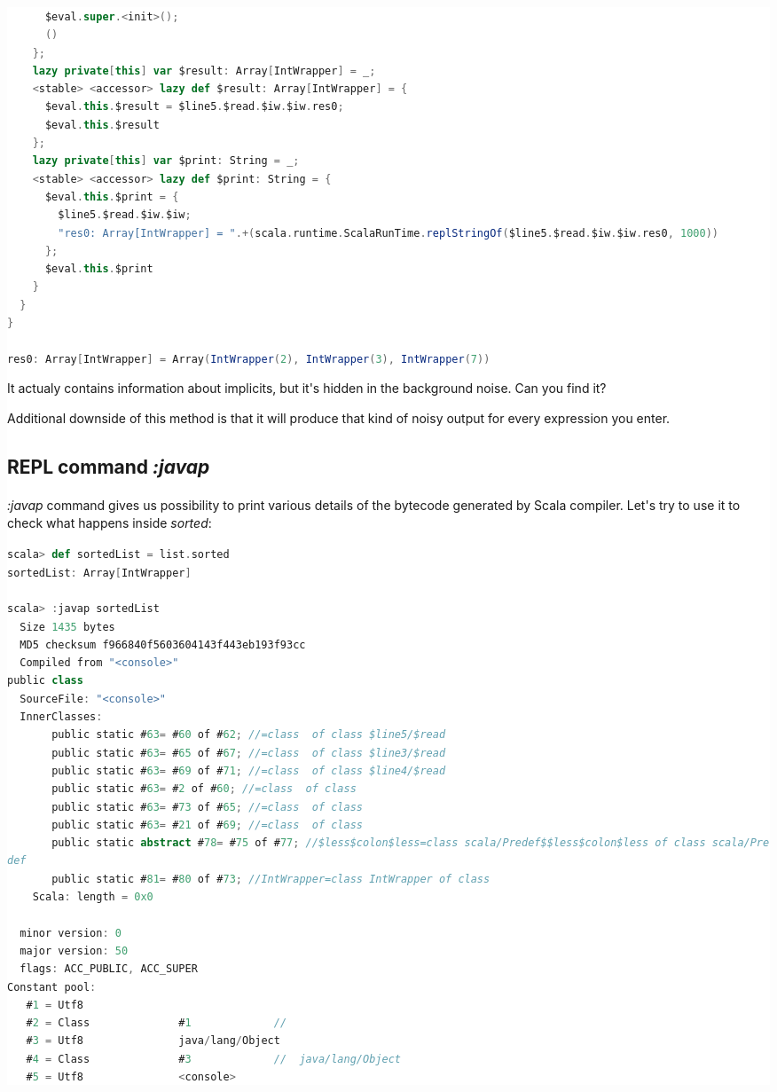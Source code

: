 ```scala
      $eval.super.<init>();
      ()
    };
    lazy private[this] var $result: Array[IntWrapper] = _;
    <stable> <accessor> lazy def $result: Array[IntWrapper] = {
      $eval.this.$result = $line5.$read.$iw.$iw.res0;
      $eval.this.$result
    };
    lazy private[this] var $print: String = _;
    <stable> <accessor> lazy def $print: String = {
      $eval.this.$print = {
        $line5.$read.$iw.$iw;
        "res0: Array[IntWrapper] = ".+(scala.runtime.ScalaRunTime.replStringOf($line5.$read.$iw.$iw.res0, 1000))
      };
      $eval.this.$print
    }
  }
}

res0: Array[IntWrapper] = Array(IntWrapper(2), IntWrapper(3), IntWrapper(7))
```
It actualy contains information about implicits, but it's hidden in the background noise. Can you find it?

Additional downside of this method is that it will produce that kind of noisy output for every expression you enter.

REPL command _:javap_
------
_:javap_ command gives us possibility to print various details of the bytecode generated by Scala compiler. Let's try to use it to check what happens inside _sorted_:

```scala
scala> def sortedList = list.sorted
sortedList: Array[IntWrapper]

scala> :javap sortedList
  Size 1435 bytes
  MD5 checksum f966840f5603604143f443eb193f93cc
  Compiled from "<console>"
public class
  SourceFile: "<console>"
  InnerClasses:
       public static #63= #60 of #62; //=class  of class $line5/$read
       public static #63= #65 of #67; //=class  of class $line3/$read
       public static #63= #69 of #71; //=class  of class $line4/$read
       public static #63= #2 of #60; //=class  of class
       public static #63= #73 of #65; //=class  of class
       public static #63= #21 of #69; //=class  of class
       public static abstract #78= #75 of #77; //$less$colon$less=class scala/Predef$$less$colon$less of class scala/Predef
       public static #81= #80 of #73; //IntWrapper=class IntWrapper of class
    Scala: length = 0x0

  minor version: 0
  major version: 50
  flags: ACC_PUBLIC, ACC_SUPER
Constant pool:
   #1 = Utf8
   #2 = Class              #1             //
   #3 = Utf8               java/lang/Object
   #4 = Class              #3             //  java/lang/Object
   #5 = Utf8               <console>
```
